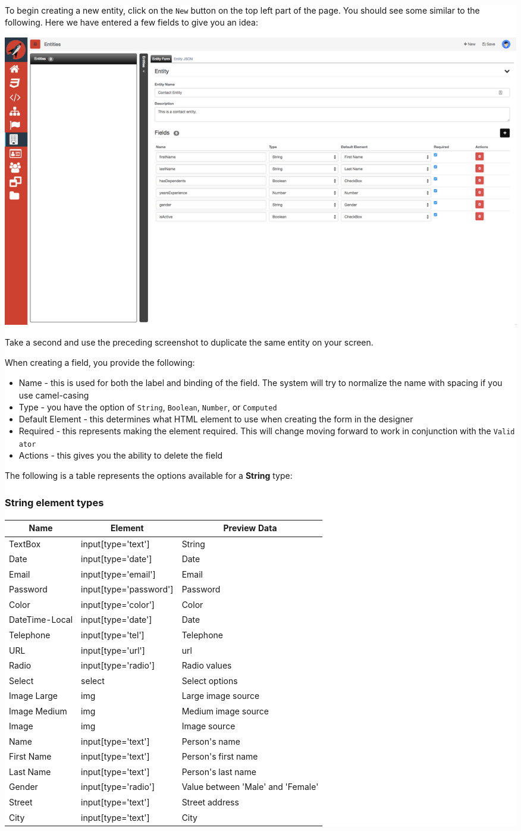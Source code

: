 To begin creating a new entity, click on the `New` button on the top left part of the page. You should see some similar to the following. Here we have entered a few fields to give you an idea:

![Entity Builder Form](../../assets/images/entity-builder-form.png)

Take a second and use the preceding screenshot to duplicate the same entity on your screen.

When creating a field, you provide the following:

- Name - this is used for both the label and binding of the field. The system will try to normalize the name with spacing if you use camel-casing
- Type - you have the option of `String`, `Boolean`, `Number`, or `Computed`
- Default Element - this determines what HTML element to use when creating the form in the designer
- Required - this represents making the element required. This will change moving forward to work in conjunction with the `Validator`
- Actions - this gives you the ability to delete the field

The following is a table represents the options available for a **String** type:

### String element types
Name | Element | Preview Data
---- | ------- | ------------
TextBox | input[type='text'] | String
Date | input[type='date'] | Date
Email | input[type='email'] | Email
Password | input[type='password'] | Password
Color | input[type='color'] | Color
DateTime-Local | input[type='date'] | Date
Telephone | input[type='tel'] | Telephone
URL | input[type='url'] | url
Radio | input[type='radio'] | Radio values
Select | select | Select options
Image Large | img | Large image source
Image Medium | img | Medium image source
Image | img | Image source
Name | input[type='text'] | Person's name
First Name | input[type='text'] | Person's first name
Last Name | input[type='text'] | Person's last name
Gender | input[type='radio'] | Value between 'Male' and 'Female'
Street | input[type='text'] | Street address
City | input[type='text'] | City